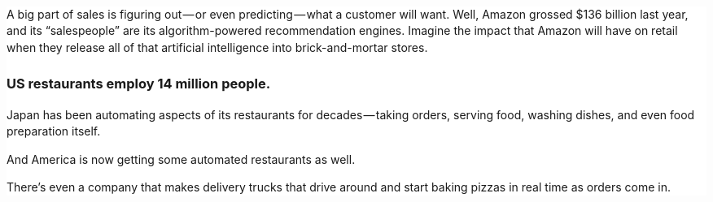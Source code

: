 


<iframe data-width="854" data-height="480" width="700" height="393" src="https://medium.freecodecamp.org/media/23e52b8d0f4af59b9ea422f9de4a948a?postId=8db9815fd398" data-media-id="23e52b8d0f4af59b9ea422f9de4a948a" data-thumbnail="https://i.embed.ly/1/image?url=https%3A%2F%2Fi.ytimg.com%2Fvi%2FNrmMk1Myrxc%2Fhqdefault.jpg&amp;key=4fce0568f2ce49e8b54624ef71a8a5bd" allowfullscreen="" frameborder="0"></iframe>





A big part of sales is figuring out — or even predicting — what a customer will want. Well, Amazon grossed $136 billion last year, and its “salespeople” are its algorithm-powered recommendation engines. Imagine the impact that Amazon will have on retail when they release all of that artificial intelligence into brick-and-mortar stores.

### US restaurants employ 14 million people.

Japan has been automating aspects of its restaurants for decades — taking orders, serving food, washing dishes, and even food preparation itself.





<iframe data-width="854" data-height="480" width="700" height="393" src="https://medium.freecodecamp.org/media/4acbfc0e91b4b94654bc4b05171df215?postId=8db9815fd398" data-media-id="4acbfc0e91b4b94654bc4b05171df215" data-thumbnail="https://i.embed.ly/1/image?url=https%3A%2F%2Fi.ytimg.com%2Fvi%2FyICVmyySHmE%2Fhqdefault.jpg&amp;key=4fce0568f2ce49e8b54624ef71a8a5bd" allowfullscreen="" frameborder="0"></iframe>





And America is now getting some automated restaurants as well.





<iframe data-width="854" data-height="480" width="700" height="393" src="https://medium.freecodecamp.org/media/20c0833e90ec74d3200ae79c1ac5b8c6?postId=8db9815fd398" data-media-id="20c0833e90ec74d3200ae79c1ac5b8c6" data-thumbnail="https://i.embed.ly/1/image?url=https%3A%2F%2Fi.ytimg.com%2Fvi%2Fe1o4Y-92k8Q%2Fhqdefault.jpg&amp;key=4fce0568f2ce49e8b54624ef71a8a5bd" allowfullscreen="" frameborder="0"></iframe>





There’s even a company that makes delivery trucks that drive around and start baking pizzas in real time as orders come in.





<iframe data-width="854" data-height="480" width="700" height="393" src="https://medium.freecodecamp.org/media/57a1f7ccbd8cc81017d60f95220f9486?postId=8db9815fd398" data-media-id="57a1f7ccbd8cc81017d60f95220f9486" data-thumbnail="https://i.embed.ly/1/image?url=https%3A%2F%2Fi.ytimg.com%2Fvi%2FE6U0NdwsCWs%2Fhqdefault.jpg&amp;key=4fce0568f2ce49e8b54624ef71a8a5bd" allowfullscreen="" frameborder="0"></iframe>

